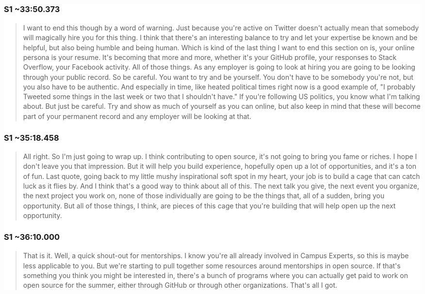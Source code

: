 ### S1 ~33:50.373
> I want to end this though by a word of warning. Just because you're active on Twitter doesn't actually mean that somebody will magically hire you for this thing. I think that there's an interesting balance to try and let your expertise be known and be helpful, but also being humble and being human. Which is kind of the last thing I want to end this section on is, your online persona is your resume. It's becoming that more and more, whether it's your GitHub profile, your responses to Stack Overflow, your Facebook activity. All of those things. As any employer is going to look at hiring you are going to be looking through your public record. So be careful. You want to try and be yourself. You don't have to be somebody you're not, but you also have to be authentic. And especially in time, like heated political times right now is a good example of, "I probably Tweeted some things in the last week or two that I shouldn't have." If you're following US politics, you know what I'm talking about. But just be careful. Try and show as much of yourself as you can online, but also keep in mind that these will become part of your permanent record and any employer will be looking at that.

### S1 ~35:18.458
> All right. So I'm just going to wrap up. I think contributing to open source, it's not going to bring you fame or riches. I hope I don't leave you that impression. But it will help you build experience, hopefully open up a lot of opportunities, and it's a ton of fun. Last quote, going back to my little mushy inspirational soft spot in my heart, your job is to build a cage that can catch luck as it flies by. And I think that's a good way to think about all of this. The next talk you give, the next event you organize, the next project you work on, none of those individually are going to be the things that, all of a sudden, bring you opportunity. But all of those things, I think, are pieces of this cage that you're building that will help open up the next opportunity.

### S1 ~36:10.000
> That is it. Well, a quick shout-out for mentorships. I know you're all already involved in Campus Experts, so this is maybe less applicable to you. But we're starting to pull together some resources around mentorships in open source. If that's something you think you might be interested in, there's a bunch of programs where you can actually get paid to work on open source for the summer, either through GitHub or through other organizations. That's all I got.
